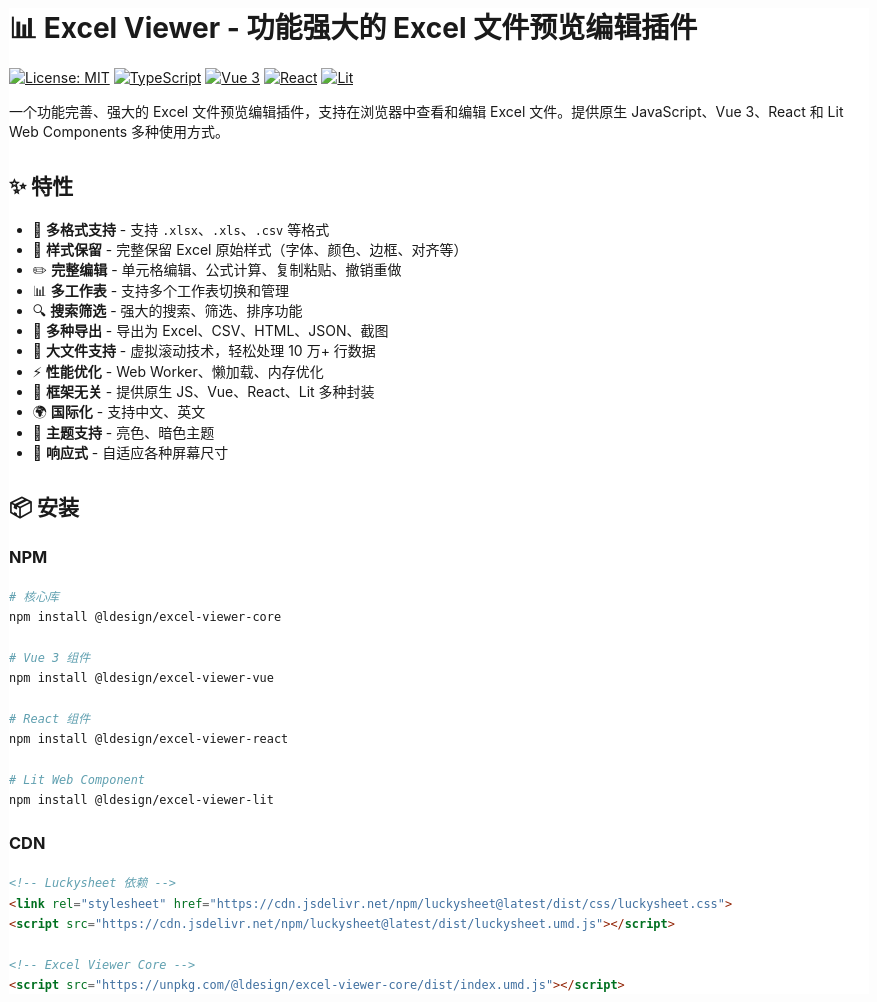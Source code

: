 # 📊 Excel Viewer - 功能强大的 Excel 文件预览编辑插件

[![License: MIT](https://img.shields.io/badge/License-MIT-yellow.svg)](https://opensource.org/licenses/MIT)
[![TypeScript](https://img.shields.io/badge/TypeScript-5.3-blue.svg)](https://www.typescriptlang.org/)
[![Vue 3](https://img.shields.io/badge/Vue-3.x-green.svg)](https://vuejs.org/)
[![React](https://img.shields.io/badge/React-18.x-blue.svg)](https://reactjs.org/)
[![Lit](https://img.shields.io/badge/Lit-3.x-orange.svg)](https://lit.dev/)

一个功能完善、强大的 Excel 文件预览编辑插件，支持在浏览器中查看和编辑 Excel 文件。提供原生 JavaScript、Vue 3、React 和 Lit Web Components 多种使用方式。

## ✨ 特性

- 📁 **多格式支持** - 支持 `.xlsx`、`.xls`、`.csv` 等格式
- 🎨 **样式保留** - 完整保留 Excel 原始样式（字体、颜色、边框、对齐等）
- ✏️ **完整编辑** - 单元格编辑、公式计算、复制粘贴、撤销重做
- 📊 **多工作表** - 支持多个工作表切换和管理
- 🔍 **搜索筛选** - 强大的搜索、筛选、排序功能
- 💾 **多种导出** - 导出为 Excel、CSV、HTML、JSON、截图
- 🚀 **大文件支持** - 虚拟滚动技术，轻松处理 10 万+ 行数据
- ⚡ **性能优化** - Web Worker、懒加载、内存优化
- 🎯 **框架无关** - 提供原生 JS、Vue、React、Lit 多种封装
- 🌍 **国际化** - 支持中文、英文
- 🎨 **主题支持** - 亮色、暗色主题
- 📱 **响应式** - 自适应各种屏幕尺寸

## 📦 安装

### NPM

```bash
# 核心库
npm install @ldesign/excel-viewer-core

# Vue 3 组件
npm install @ldesign/excel-viewer-vue

# React 组件
npm install @ldesign/excel-viewer-react

# Lit Web Component
npm install @ldesign/excel-viewer-lit
```

### CDN

```html
<!-- Luckysheet 依赖 -->
<link rel="stylesheet" href="https://cdn.jsdelivr.net/npm/luckysheet@latest/dist/css/luckysheet.css">
<script src="https://cdn.jsdelivr.net/npm/luckysheet@latest/dist/luckysheet.umd.js"></script>

<!-- Excel Viewer Core -->
<script src="https://unpkg.com/@ldesign/excel-viewer-core/dist/index.umd.js"></script>
```
